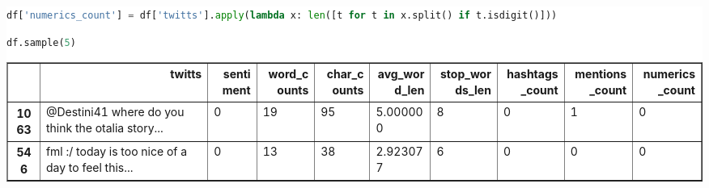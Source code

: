 


```python
df['numerics_count'] = df['twitts'].apply(lambda x: len([t for t in x.split() if t.isdigit()]))
```


```python
df.sample(5)
```




<div>
<style scoped>
    .dataframe tbody tr th:only-of-type {
        vertical-align: middle;
    }

    .dataframe tbody tr th {
        vertical-align: top;
    }

    .dataframe thead th {
        text-align: right;
    }
</style>
<table border="1" class="dataframe">
  <thead>
    <tr style="text-align: right;">
      <th></th>
      <th>twitts</th>
      <th>sentiment</th>
      <th>word_counts</th>
      <th>char_counts</th>
      <th>avg_word_len</th>
      <th>stop_words_len</th>
      <th>hashtags_count</th>
      <th>mentions_count</th>
      <th>numerics_count</th>
    </tr>
  </thead>
  <tbody>
    <tr>
      <th>1063</th>
      <td>@Destini41 where do you think the otalia story...</td>
      <td>0</td>
      <td>19</td>
      <td>95</td>
      <td>5.000000</td>
      <td>8</td>
      <td>0</td>
      <td>1</td>
      <td>0</td>
    </tr>
    <tr>
      <th>546</th>
      <td>fml :/ today is too nice of a day to feel this...</td>
      <td>0</td>
      <td>13</td>
      <td>38</td>
      <td>2.923077</td>
      <td>6</td>
      <td>0</td>
      <td>0</td>
      <td>0</td>
    </tr>